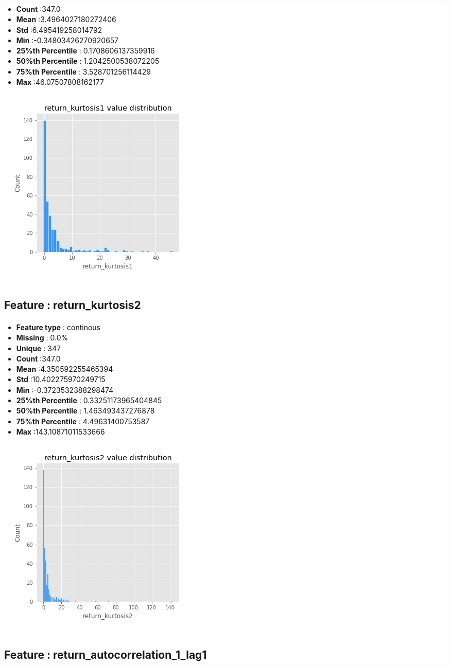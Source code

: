 - **Count** :347.0
- **Mean** :3.4964027180272406
- **Std** :6.495419258014792
- **Min** :-0.34803426270920657
- **25%th Percentile** : 0.1708606137359916
- **50%th Percentile** : 1.2042500538072205
- **75%th Percentile** : 3.528701256114429
- **Max** :46.07507808162177

![](return_kurtosis1.png)
## Feature : return_kurtosis2
- **Feature type** : continous
- **Missing** : 0.0%
- **Unique** : 347
- **Count** :347.0
- **Mean** :4.350592255465394
- **Std** :10.402275970249715
- **Min** :-0.3723532388298474
- **25%th Percentile** : 0.33251173965404845
- **50%th Percentile** : 1.463493437276878
- **75%th Percentile** : 4.49631400753587
- **Max** :143.10871011533666

![](return_kurtosis2.png)
## Feature : return_autocorrelation_1_lag1